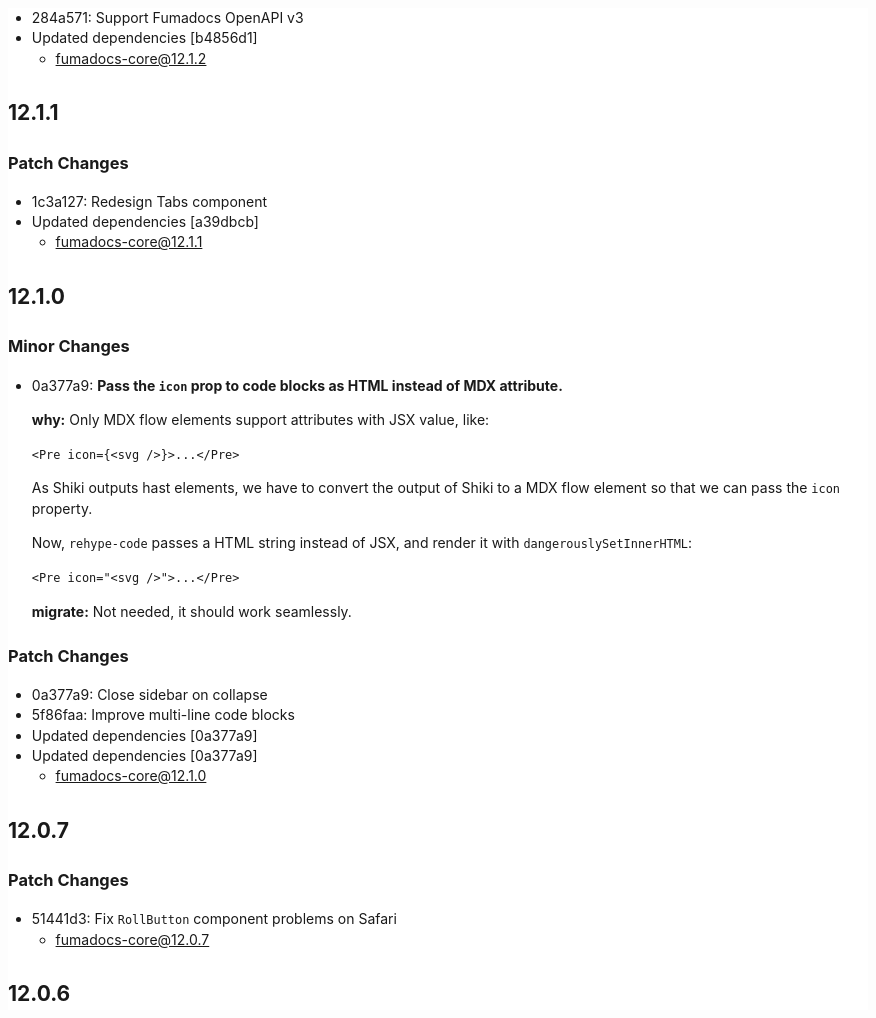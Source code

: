 - 284a571: Support Fumadocs OpenAPI v3
- Updated dependencies [b4856d1]
  - fumadocs-core@12.1.2

## 12.1.1

### Patch Changes

- 1c3a127: Redesign Tabs component
- Updated dependencies [a39dbcb]
  - fumadocs-core@12.1.1

## 12.1.0

### Minor Changes

- 0a377a9: **Pass the `icon` prop to code blocks as HTML instead of MDX attribute.**

  **why:** Only MDX flow elements support attributes with JSX value, like:

  ```mdx
  <Pre icon={<svg />}>...</Pre>
  ```

  As Shiki outputs hast elements, we have to convert the output of Shiki to a MDX flow element so that we can pass the `icon` property.

  Now, `rehype-code` passes a HTML string instead of JSX, and render it with `dangerouslySetInnerHTML`:

  ```mdx
  <Pre icon="<svg />">...</Pre>
  ```

  **migrate:** Not needed, it should work seamlessly.

### Patch Changes

- 0a377a9: Close sidebar on collapse
- 5f86faa: Improve multi-line code blocks
- Updated dependencies [0a377a9]
- Updated dependencies [0a377a9]
  - fumadocs-core@12.1.0

## 12.0.7

### Patch Changes

- 51441d3: Fix `RollButton` component problems on Safari
  - fumadocs-core@12.0.7

## 12.0.6
